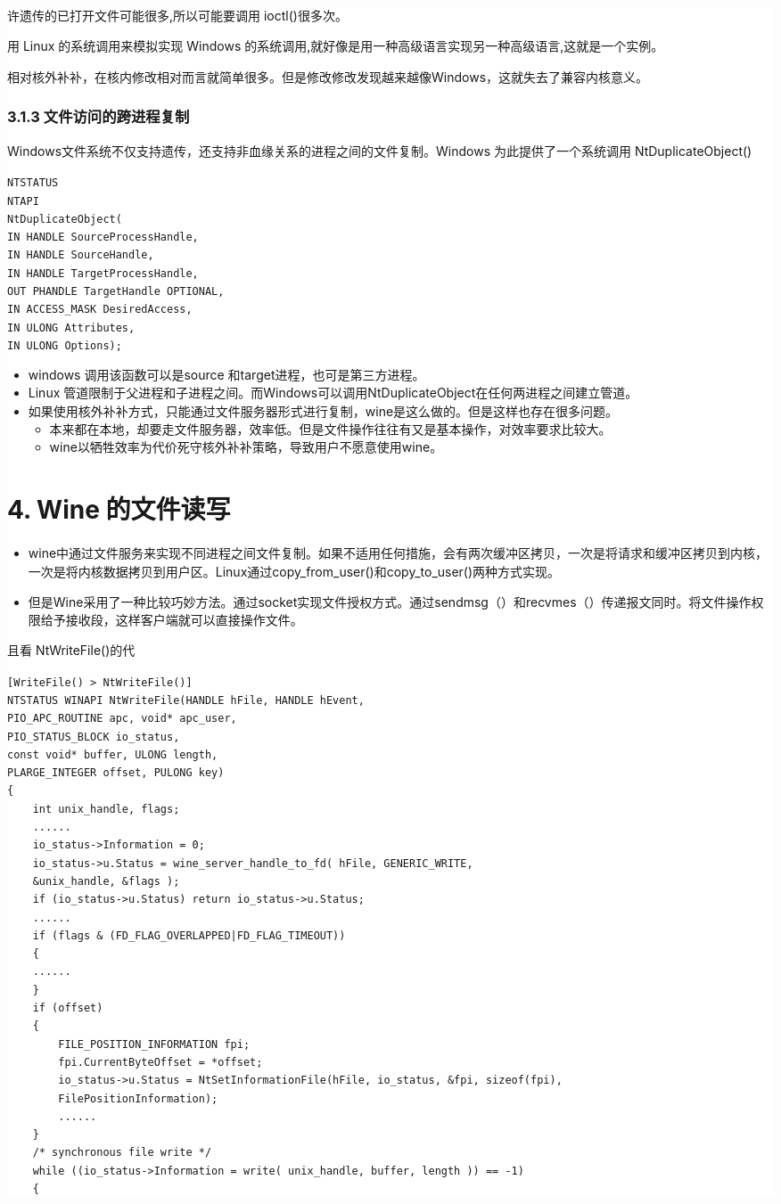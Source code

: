 许遗传的已打开文件可能很多,所以可能要调用 ioctl()很多次。

用 Linux 的系统调用来模拟实现 Windows 的系统调用,就好像是用一种高级语言实现另一种高级语言,这就是一个实例。

相对核外补补，在核内修改相对而言就简单很多。但是修改修改发现越来越像Windows，这就失去了兼容内核意义。

### 3.1.3 文件访问的跨进程复制
Windows文件系统不仅支持遗传，还支持非血缘关系的进程之间的文件复制。Windows 为此提供了一个系统调用 NtDuplicateObject()

```
NTSTATUS
NTAPI
NtDuplicateObject(
IN HANDLE SourceProcessHandle,
IN HANDLE SourceHandle,
IN HANDLE TargetProcessHandle,
OUT PHANDLE TargetHandle OPTIONAL,
IN ACCESS_MASK DesiredAccess,
IN ULONG Attributes,
IN ULONG Options);
```
* windows 调用该函数可以是source 和target进程，也可是第三方进程。
* Linux 管道限制于父进程和子进程之间。而Windows可以调用NtDuplicateObject在任何两进程之间建立管道。
* 如果使用核外补补方式，只能通过文件服务器形式进行复制，wine是这么做的。但是这样也存在很多问题。
    * 本来都在本地，却要走文件服务器，效率低。但是文件操作往往有又是基本操作，对效率要求比较大。
    * wine以牺牲效率为代价死守核外补补策略，导致用户不愿意使用wine。


# 4. Wine 的文件读写

* wine中通过文件服务来实现不同进程之间文件复制。如果不适用任何措施，会有两次缓冲区拷贝，一次是将请求和缓冲区拷贝到内核，一次是将内核数据拷贝到用户区。Linux通过copy_from_user()和copy_to_user()两种方式实现。

* 但是Wine采用了一种比较巧妙方法。通过socket实现文件授权方式。通过sendmsg（）和recvmes（）传递报文同时。将文件操作权限给予接收段，这样客户端就可以直接操作文件。

且看 NtWriteFile()的代
```
[WriteFile() > NtWriteFile()]
NTSTATUS WINAPI NtWriteFile(HANDLE hFile, HANDLE hEvent,
PIO_APC_ROUTINE apc, void* apc_user,
PIO_STATUS_BLOCK io_status,
const void* buffer, ULONG length,
PLARGE_INTEGER offset, PULONG key)
{
    int unix_handle, flags;
    ......
    io_status->Information = 0;
    io_status->u.Status = wine_server_handle_to_fd( hFile, GENERIC_WRITE,
    &unix_handle, &flags );
    if (io_status->u.Status) return io_status->u.Status;
    ......
    if (flags & (FD_FLAG_OVERLAPPED|FD_FLAG_TIMEOUT))
    {
    ......
    }
    if (offset)
    {
        FILE_POSITION_INFORMATION fpi;
        fpi.CurrentByteOffset = *offset;
        io_status->u.Status = NtSetInformationFile(hFile, io_status, &fpi, sizeof(fpi),
        FilePositionInformation);
        ......
    }
    /* synchronous file write */
    while ((io_status->Information = write( unix_handle, buffer, length )) == -1)
    {
```